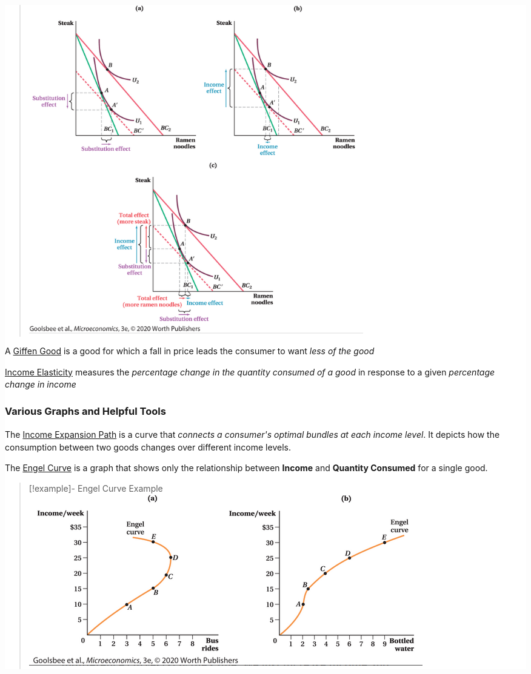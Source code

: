 > ![Pasted image 20231108200712](attachments/Pasted%20image%2020231108200712.png)

A [Giffen Good](Giffen%20Good.md) is a good for which a fall in price leads the consumer to want *less of the good*

[Income Elasticity](Income%20Elasticity.md) measures the *percentage change in the quantity consumed of a good* in response to a given *percentage change in income*

### Various Graphs and Helpful Tools
The [Income Expansion Path](Income%20Expansion%20Path.md) is a curve that *connects a consumer's optimal bundles at each income level*. It depicts how the consumption between two goods changes over different income levels.

The [Engel Curve](Engel%20Curve.md) is a graph that shows only the relationship between **Income** and **Quantity Consumed** for a single good.
>[!example]- Engel Curve Example  
>![Pasted image 20231108174115](attachments/Pasted%20image%2020231108174115.png)
>
>
>
